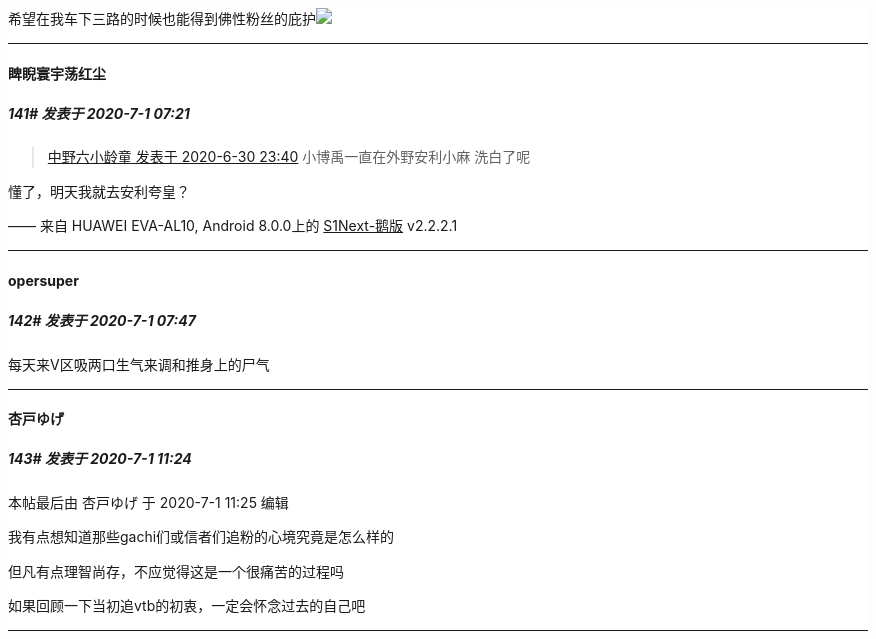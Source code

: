 
希望在我车下三路的时候也能得到佛性粉丝的庇护<img src="https://static.saraba1st.com/image/smiley/face2017/074.png" referrerpolicy="no-referrer">







-----

####  睥睨寰宇荡红尘  
##### 141#       发表于 2020-7-1 07:21



<blockquote><a href="httphttps://bbs.saraba1st.com/2b/forum.php?mod=redirect&amp;goto=findpost&amp;pid=48016817&amp;ptid=1944571" target="_blank">中野六小龄童 发表于 2020-6-30 23:40</a>
小博禹一直在外野安利小麻 洗白了呢</blockquote>
懂了，明天我就去安利夸皇？

—— 来自 HUAWEI EVA-AL10, Android 8.0.0上的 [S1Next-鹅版](https://github.com/ykrank/S1-Next/releases) v2.2.2.1







-----

####  opersuper  
##### 142#       发表于 2020-7-1 07:47




每天来V区吸两口生气来调和推身上的尸气







-----

####  杏戸ゆげ  
##### 143#       发表于 2020-7-1 11:24



 本帖最后由 杏戸ゆげ 于 2020-7-1 11:25 编辑 

我有点想知道那些gachi们或信者们追粉的心境究竟是怎么样的

但凡有点理智尚存，不应觉得这是一个很痛苦的过程吗

如果回顾一下当初追vtb的初衷，一定会怀念过去的自己吧







-----
